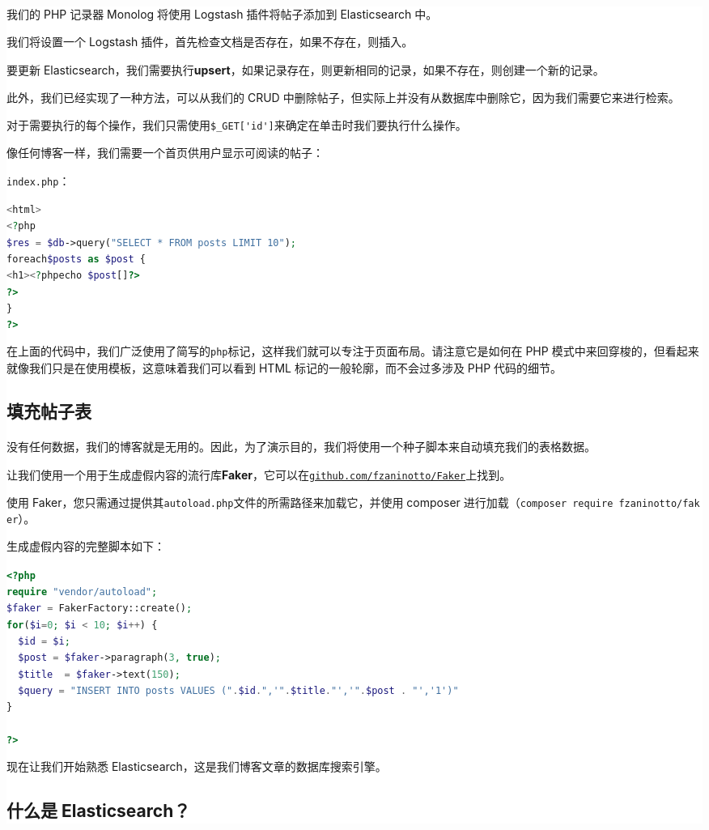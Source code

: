我们的 PHP 记录器 Monolog 将使用 Logstash 插件将帖子添加到 Elasticsearch 中。

我们将设置一个 Logstash 插件，首先检查文档是否存在，如果不存在，则插入。

要更新 Elasticsearch，我们需要执行**upsert**，如果记录存在，则更新相同的记录，如果不存在，则创建一个新的记录。

此外，我们已经实现了一种方法，可以从我们的 CRUD 中删除帖子，但实际上并没有从数据库中删除它，因为我们需要它来进行检索。

对于需要执行的每个操作，我们只需使用`$_GET['id']`来确定在单击时我们要执行什么操作。

像任何博客一样，我们需要一个首页供用户显示可阅读的帖子：

`index.php`：

```php
<html> 
<?php 
$res = $db->query("SELECT * FROM posts LIMIT 10"); 
foreach$posts as $post { 
<h1><?phpecho $post[]?> 
?> 
} 
?> 

```

在上面的代码中，我们广泛使用了简写的`php`标记，这样我们就可以专注于页面布局。请注意它是如何在 PHP 模式中来回穿梭的，但看起来就像我们只是在使用模板，这意味着我们可以看到 HTML 标记的一般轮廓，而不会过多涉及 PHP 代码的细节。

## 填充帖子表

没有任何数据，我们的博客就是无用的。因此，为了演示目的，我们将使用一个种子脚本来自动填充我们的表格数据。

让我们使用一个用于生成虚假内容的流行库**Faker**，它可以在[`github.com/fzaninotto/Faker`](https://github.com/fzaninotto/Faker)上找到。

使用 Faker，您只需通过提供其`autoload.php`文件的所需路径来加载它，并使用 composer 进行加载（`composer require fzaninotto/faker`）。

生成虚假内容的完整脚本如下：

```php
<?php 
require "vendor/autoload"; 
$faker = FakerFactory::create(); 
for($i=0; $i < 10; $i++) { 
  $id = $i; 
  $post = $faker->paragraph(3, true); 
  $title  = $faker->text(150);  
  $query = "INSERT INTO posts VALUES (".$id.",'".$title."','".$post . "','1')" 
} 

?> 

```

现在让我们开始熟悉 Elasticsearch，这是我们博客文章的数据库搜索引擎。

## 什么是 Elasticsearch？
